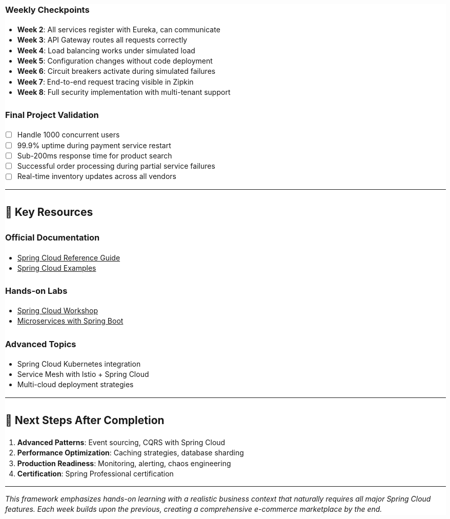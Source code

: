 ### **Weekly Checkpoints**
- **Week 2**: All services register with Eureka, can communicate
- **Week 3**: API Gateway routes all requests correctly
- **Week 4**: Load balancing works under simulated load
- **Week 5**: Configuration changes without code deployment
- **Week 6**: Circuit breakers activate during simulated failures
- **Week 7**: End-to-end request tracing visible in Zipkin
- **Week 8**: Full security implementation with multi-tenant support

### **Final Project Validation**
- [ ] Handle 1000 concurrent users
- [ ] 99.9% uptime during payment service restart
- [ ] Sub-200ms response time for product search
- [ ] Successful order processing during partial service failures
- [ ] Real-time inventory updates across all vendors

---

## 🔗 Key Resources

### **Official Documentation**
- [Spring Cloud Reference Guide](https://docs.spring.io/spring-cloud/docs/current/reference/html/)
- [Spring Cloud Examples](https://github.com/spring-cloud-samples)

### **Hands-on Labs**
- [Spring Cloud Workshop](https://github.com/spring-cloud/spring-cloud-workshop)
- [Microservices with Spring Boot](https://spring.io/guides/gs/centralized-configuration/)

### **Advanced Topics**
- Spring Cloud Kubernetes integration
- Service Mesh with Istio + Spring Cloud
- Multi-cloud deployment strategies

---

## 🎯 Next Steps After Completion
1. **Advanced Patterns**: Event sourcing, CQRS with Spring Cloud
2. **Performance Optimization**: Caching strategies, database sharding
3. **Production Readiness**: Monitoring, alerting, chaos engineering
4. **Certification**: Spring Professional certification

---

*This framework emphasizes hands-on learning with a realistic business context that naturally requires all major Spring Cloud features. Each week builds upon the previous, creating a comprehensive e-commerce marketplace by the end.*